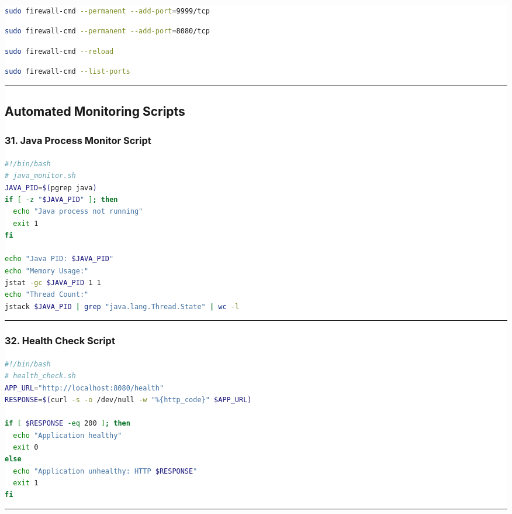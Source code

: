 ```bash
sudo firewall-cmd --permanent --add-port=9999/tcp
```

```bash
sudo firewall-cmd --permanent --add-port=8080/tcp
```

```bash
sudo firewall-cmd --reload
```

```bash
sudo firewall-cmd --list-ports
```

---

## Automated Monitoring Scripts

### 31. Java Process Monitor Script

```bash
#!/bin/bash
# java_monitor.sh
JAVA_PID=$(pgrep java)
if [ -z "$JAVA_PID" ]; then
  echo "Java process not running"
  exit 1
fi

echo "Java PID: $JAVA_PID"
echo "Memory Usage:"
jstat -gc $JAVA_PID 1 1
echo "Thread Count:"
jstack $JAVA_PID | grep "java.lang.Thread.State" | wc -l
```

---

### 32. Health Check Script

```bash
#!/bin/bash
# health_check.sh
APP_URL="http://localhost:8080/health"
RESPONSE=$(curl -s -o /dev/null -w "%{http_code}" $APP_URL)

if [ $RESPONSE -eq 200 ]; then
  echo "Application healthy"
  exit 0
else
  echo "Application unhealthy: HTTP $RESPONSE"
  exit 1
fi
```

---